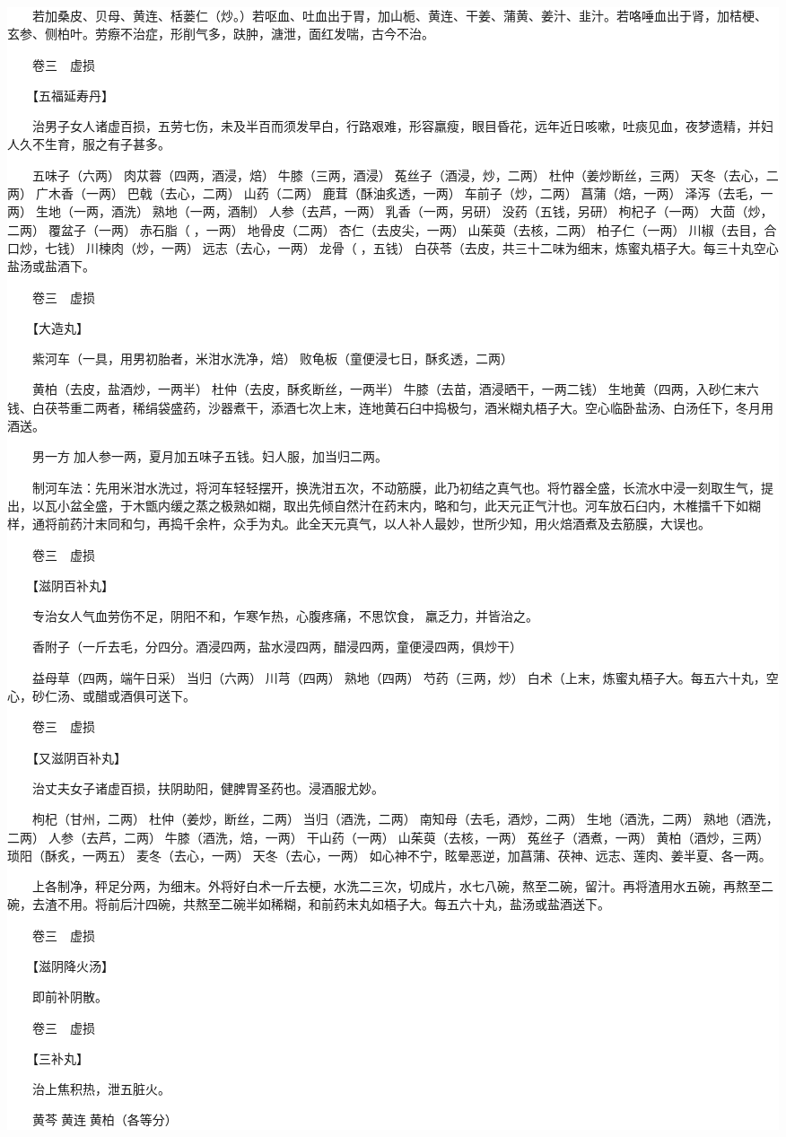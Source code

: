 
　　若加桑皮、贝母、黄连、栝蒌仁（炒。）若呕血、吐血出于胃，加山栀、黄连、干姜、蒲黄、姜汁、韭汁。若咯唾血出于肾，加桔梗、玄参、侧柏叶。劳瘵不治症，形削气多，趺肿，溏泄，面红发喘，古今不治。

　　卷三　虚损

　　【五福延寿丹】

　　治男子女人诸虚百损，五劳七伤，未及半百而须发早白，行路艰难，形容羸瘦，眼目昏花，远年近日咳嗽，吐痰见血，夜梦遗精，并妇人久不生育，服之有子甚多。

　　五味子（六两） 肉苁蓉（四两，酒浸，焙） 牛膝（三两，酒浸） 菟丝子（酒浸，炒，二两） 杜仲（姜炒断丝，三两） 天冬（去心，二两） 广木香（一两） 巴戟（去心，二两） 山药（二两） 鹿茸（酥油炙透，一两） 车前子（炒，二两） 菖蒲（焙，一两） 泽泻（去毛，一两） 生地（一两，酒洗） 熟地（一两，酒制） 人参（去芦，一两） 乳香（一两，另研） 没药（五钱，另研） 枸杞子（一两） 大茴（炒，二两） 覆盆子（一两） 赤石脂（ ，一两） 地骨皮（二两） 杏仁（去皮尖，一两） 山茱萸（去核，二两） 柏子仁（一两） 川椒（去目，合口炒，七钱） 川楝肉（炒，一两） 远志（去心，一两） 龙骨（ ，五钱） 白茯苓（去皮，共三十二味为细末，炼蜜丸梧子大。每三十丸空心盐汤或盐酒下。

　　卷三　虚损

　　【大造丸】

　　紫河车（一具，用男初胎者，米泔水洗净，焙） 败龟板（童便浸七日，酥炙透，二两）

　　黄柏（去皮，盐酒炒，一两半） 杜仲（去皮，酥炙断丝，一两半） 牛膝（去苗，酒浸晒干，一两二钱） 生地黄（四两，入砂仁末六钱、白茯苓重二两者，稀绢袋盛药，沙器煮干，添酒七次上末，连地黄石臼中捣极匀，酒米糊丸梧子大。空心临卧盐汤、白汤任下，冬月用酒送。

　　男一方 加人参一两，夏月加五味子五钱。妇人服，加当归二两。

　　制河车法：先用米泔水洗过，将河车轻轻摆开，换洗泔五次，不动筋膜，此乃初结之真气也。将竹器全盛，长流水中浸一刻取生气，提出，以瓦小盆全盛，于木甑内缓之蒸之极熟如糊，取出先倾自然汁在药末内，略和匀，此天元正气汁也。河车放石臼内，木椎擂千下如糊样，通将前药汁末同和匀，再捣千余杵，众手为丸。此全天元真气，以人补人最妙，世所少知，用火焙酒煮及去筋膜，大误也。

　　卷三　虚损

　　【滋阴百补丸】

　　专治女人气血劳伤不足，阴阳不和，乍寒乍热，心腹疼痛，不思饮食， 羸乏力，并皆治之。

　　香附子（一斤去毛，分四分。酒浸四两，盐水浸四两，醋浸四两，童便浸四两，俱炒干）

　　益母草（四两，端午日采） 当归（六两） 川芎（四两） 熟地（四两） 芍药（三两，炒） 白术（上末，炼蜜丸梧子大。每五六十丸，空心，砂仁汤、或醋或酒俱可送下。

　　卷三　虚损

　　【又滋阴百补丸】

　　治丈夫女子诸虚百损，扶阴助阳，健脾胃圣药也。浸酒服尤妙。

　　枸杞（甘州，二两） 杜仲（姜炒，断丝，二两） 当归（酒洗，二两） 南知母（去毛，酒炒，二两） 生地（酒洗，二两） 熟地（酒洗，二两） 人参（去芦，二两） 牛膝（酒洗，焙，一两） 干山药（一两） 山茱萸（去核，一两） 菟丝子（酒煮，一两） 黄柏（酒炒，三两） 琐阳（酥炙，一两五） 麦冬（去心，一两） 天冬（去心，一两） 如心神不宁，眩晕恶逆，加菖蒲、茯神、远志、莲肉、姜半夏、各一两。

　　上各制净，秤足分两，为细末。外将好白术一斤去梗，水洗二三次，切成片，水七八碗，熬至二碗，留汁。再将渣用水五碗，再熬至二碗，去渣不用。将前后汁四碗，共熬至二碗半如稀糊，和前药末丸如梧子大。每五六十丸，盐汤或盐酒送下。

　　卷三　虚损

　　【滋阴降火汤】

　　即前补阴散。

　　卷三　虚损

　　【三补丸】

　　治上焦积热，泄五脏火。

　　黄芩 黄连 黄柏（各等分）
